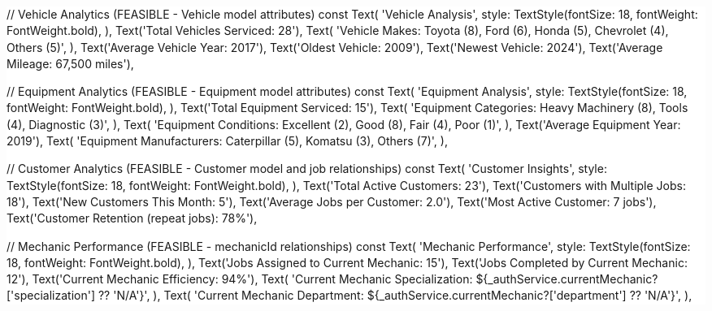 // Vehicle Analytics (FEASIBLE - Vehicle model attributes)
const Text(
'Vehicle Analysis',
style: TextStyle(fontSize: 18, fontWeight: FontWeight.bold),
),
Text('Total Vehicles Serviced: 28'),
Text(
'Vehicle Makes: Toyota (8), Ford (6), Honda (5), Chevrolet (4), Others (5)',
),
Text('Average Vehicle Year: 2017'),
Text('Oldest Vehicle: 2009'),
Text('Newest Vehicle: 2024'),
Text('Average Mileage: 67,500 miles'),

// Equipment Analytics (FEASIBLE - Equipment model attributes)
const Text(
'Equipment Analysis',
style: TextStyle(fontSize: 18, fontWeight: FontWeight.bold),
),
Text('Total Equipment Serviced: 15'),
Text(
'Equipment Categories: Heavy Machinery (8), Tools (4), Diagnostic (3)',
),
Text(
'Equipment Conditions: Excellent (2), Good (8), Fair (4), Poor (1)',
),
Text('Average Equipment Year: 2019'),
Text(
'Equipment Manufacturers: Caterpillar (5), Komatsu (3), Others (7)',
),

// Customer Analytics (FEASIBLE - Customer model and job relationships)
const Text(
'Customer Insights',
style: TextStyle(fontSize: 18, fontWeight: FontWeight.bold),
),
Text('Total Active Customers: 23'),
Text('Customers with Multiple Jobs: 18'),
Text('New Customers This Month: 5'),
Text('Average Jobs per Customer: 2.0'),
Text('Most Active Customer: 7 jobs'),
Text('Customer Retention (repeat jobs): 78%'),

// Mechanic Performance (FEASIBLE - mechanicId relationships)
const Text(
'Mechanic Performance',
style: TextStyle(fontSize: 18, fontWeight: FontWeight.bold),
),
Text('Jobs Assigned to Current Mechanic: 15'),
Text('Jobs Completed by Current Mechanic: 12'),
Text('Current Mechanic Efficiency: 94%'),
Text(
'Current Mechanic Specialization: ${_authService.currentMechanic?['specialization'] ?? 'N/A'}',
),
Text(
'Current Mechanic Department: ${_authService.currentMechanic?['department'] ?? 'N/A'}',
),
